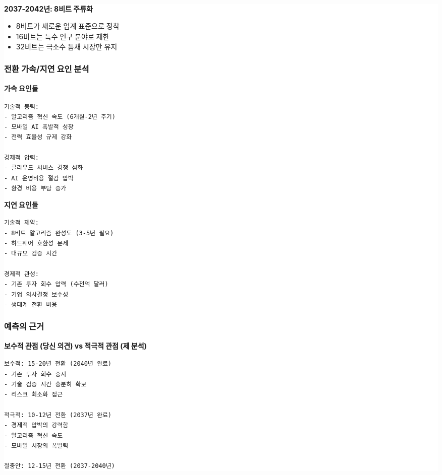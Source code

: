 **2037-2042년: 8비트 주류화**

- 8비트가 새로운 업계 표준으로 정착
- 16비트는 특수 연구 분야로 제한
- 32비트는 극소수 틈새 시장만 유지

### 전환 가속/지연 요인 분석

**가속 요인들**

```
기술적 동력:
- 알고리즘 혁신 속도 (6개월-2년 주기)
- 모바일 AI 폭발적 성장
- 전력 효율성 규제 강화

경제적 압력:
- 클라우드 서비스 경쟁 심화
- AI 운영비용 절감 압박
- 환경 비용 부담 증가

```

**지연 요인들**

```
기술적 제약:
- 8비트 알고리즘 완성도 (3-5년 필요)
- 하드웨어 호환성 문제
- 대규모 검증 시간

경제적 관성:
- 기존 투자 회수 압력 (수천억 달러)
- 기업 의사결정 보수성
- 생태계 전환 비용

```

### 예측의 근거

**보수적 관점 (당신 의견) vs 적극적 관점 (제 분석)**

```
보수적: 15-20년 전환 (2040년 완료)
- 기존 투자 회수 중시
- 기술 검증 시간 충분히 확보
- 리스크 최소화 접근

적극적: 10-12년 전환 (2037년 완료)
- 경제적 압박의 강력함
- 알고리즘 혁신 속도
- 모바일 시장의 폭발력

절충안: 12-15년 전환 (2037-2040년)

```
